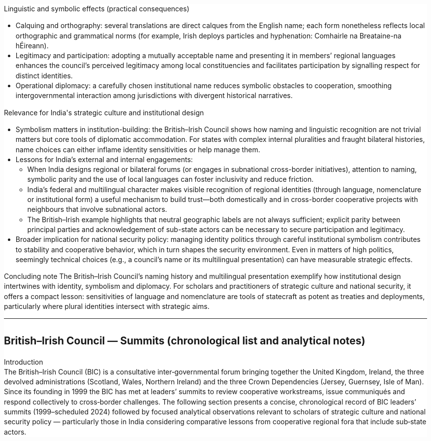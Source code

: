 Linguistic and symbolic effects (practical consequences)
- Calquing and orthography: several translations are direct calques from the English name; each form nonetheless reflects local orthographic and grammatical norms (for example, Irish deploys particles and hyphenation: Comhairle na Breataine-na hÉireann).
- Legitimacy and participation: adopting a mutually acceptable name and presenting it in members’ regional languages enhances the council’s perceived legitimacy among local constituencies and facilitates participation by signalling respect for distinct identities.
- Operational diplomacy: a carefully chosen institutional name reduces symbolic obstacles to cooperation, smoothing intergovernmental interaction among jurisdictions with divergent historical narratives.

Relevance for India's strategic culture and institutional design
- Symbolism matters in institution-building: the British–Irish Council shows how naming and linguistic recognition are not trivial matters but core tools of diplomatic accommodation. For states with complex internal pluralities and fraught bilateral histories, name choices can either inflame identity sensitivities or help manage them.
- Lessons for India’s external and internal engagements:
  - When India designs regional or bilateral forums (or engages in subnational cross-border initiatives), attention to naming, symbolic parity and the use of local languages can foster inclusivity and reduce friction.
  - India’s federal and multilingual character makes visible recognition of regional identities (through language, nomenclature or institutional form) a useful mechanism to build trust—both domestically and in cross-border cooperative projects with neighbours that involve subnational actors.
  - The British–Irish example highlights that neutral geographic labels are not always sufficient; explicit parity between principal parties and acknowledgement of sub-state actors can be necessary to secure participation and legitimacy.
- Broader implication for national security policy: managing identity politics through careful institutional symbolism contributes to stability and cooperative behavior, which in turn shapes the security environment. Even in matters of high politics, seemingly technical choices (e.g., a council’s name or its multilingual presentation) can have measurable strategic effects.

Concluding note
The British–Irish Council’s naming history and multilingual presentation exemplify how institutional design intertwines with identity, symbolism and diplomacy. For scholars and practitioners of strategic culture and national security, it offers a compact lesson: sensitivities of language and nomenclature are tools of statecraft as potent as treaties and deployments, particularly where plural identities intersect with strategic aims.

---

## British–Irish Council — Summits (chronological list and analytical notes)

Introduction  
The British–Irish Council (BIC) is a consultative inter‑governmental forum bringing together the United Kingdom, Ireland, the three devolved administrations (Scotland, Wales, Northern Ireland) and the three Crown Dependencies (Jersey, Guernsey, Isle of Man). Since its founding in 1999 the BIC has met at leaders’ summits to review cooperative workstreams, issue communiqués and respond collectively to cross‑border challenges. The following section presents a concise, chronological record of BIC leaders’ summits (1999–scheduled 2024) followed by focused analytical observations relevant to scholars of strategic culture and national security policy — particularly those in India considering comparative lessons from cooperative regional fora that include sub‑state actors.

